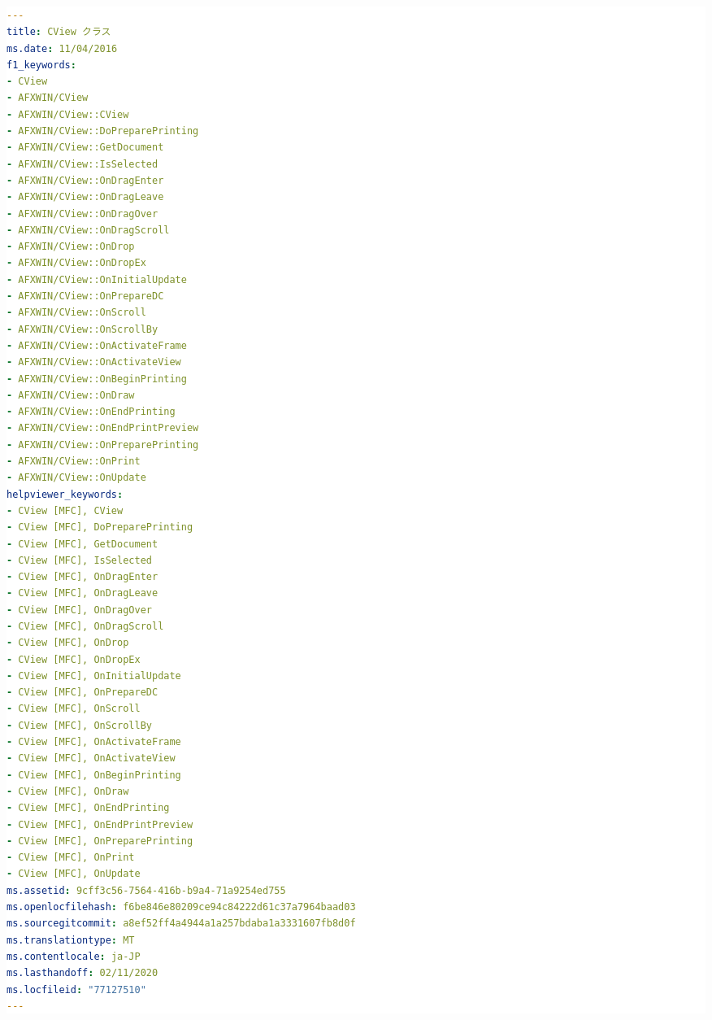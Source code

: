 ```yaml
---
title: CView クラス
ms.date: 11/04/2016
f1_keywords:
- CView
- AFXWIN/CView
- AFXWIN/CView::CView
- AFXWIN/CView::DoPreparePrinting
- AFXWIN/CView::GetDocument
- AFXWIN/CView::IsSelected
- AFXWIN/CView::OnDragEnter
- AFXWIN/CView::OnDragLeave
- AFXWIN/CView::OnDragOver
- AFXWIN/CView::OnDragScroll
- AFXWIN/CView::OnDrop
- AFXWIN/CView::OnDropEx
- AFXWIN/CView::OnInitialUpdate
- AFXWIN/CView::OnPrepareDC
- AFXWIN/CView::OnScroll
- AFXWIN/CView::OnScrollBy
- AFXWIN/CView::OnActivateFrame
- AFXWIN/CView::OnActivateView
- AFXWIN/CView::OnBeginPrinting
- AFXWIN/CView::OnDraw
- AFXWIN/CView::OnEndPrinting
- AFXWIN/CView::OnEndPrintPreview
- AFXWIN/CView::OnPreparePrinting
- AFXWIN/CView::OnPrint
- AFXWIN/CView::OnUpdate
helpviewer_keywords:
- CView [MFC], CView
- CView [MFC], DoPreparePrinting
- CView [MFC], GetDocument
- CView [MFC], IsSelected
- CView [MFC], OnDragEnter
- CView [MFC], OnDragLeave
- CView [MFC], OnDragOver
- CView [MFC], OnDragScroll
- CView [MFC], OnDrop
- CView [MFC], OnDropEx
- CView [MFC], OnInitialUpdate
- CView [MFC], OnPrepareDC
- CView [MFC], OnScroll
- CView [MFC], OnScrollBy
- CView [MFC], OnActivateFrame
- CView [MFC], OnActivateView
- CView [MFC], OnBeginPrinting
- CView [MFC], OnDraw
- CView [MFC], OnEndPrinting
- CView [MFC], OnEndPrintPreview
- CView [MFC], OnPreparePrinting
- CView [MFC], OnPrint
- CView [MFC], OnUpdate
ms.assetid: 9cff3c56-7564-416b-b9a4-71a9254ed755
ms.openlocfilehash: f6be846e80209ce94c84222d61c37a7964baad03
ms.sourcegitcommit: a8ef52ff4a4944a1a257bdaba1a3331607fb8d0f
ms.translationtype: MT
ms.contentlocale: ja-JP
ms.lasthandoff: 02/11/2020
ms.locfileid: "77127510"
---
```

